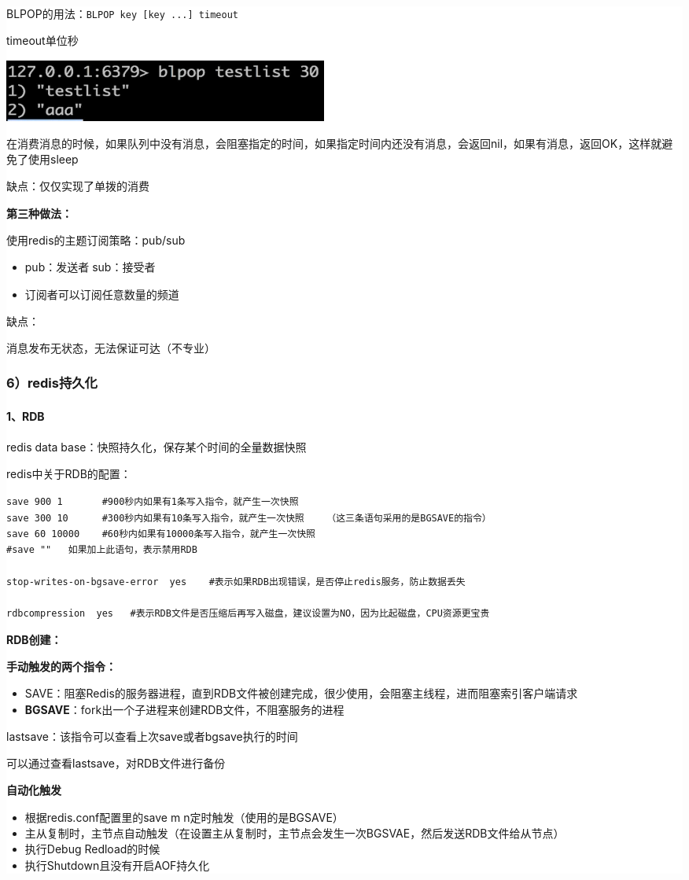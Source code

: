 BLPOP的用法：`BLPOP key [key ...] timeout`

timeout单位秒

![1562557599851](images/1562557599851.png) 

在消费消息的时候，如果队列中没有消息，会阻塞指定的时间，如果指定时间内还没有消息，会返回nil，如果有消息，返回OK，这样就避免了使用sleep

缺点：仅仅实现了单拨的消费

**第三种做法：**

使用redis的主题订阅策略：pub/sub

- pub：发送者        sub：接受者

- 订阅者可以订阅任意数量的频道

缺点：

消息发布无状态，无法保证可达（不专业）

### 6）redis持久化

#### 1、RDB

redis data base：快照持久化，保存某个时间的全量数据快照

redis中关于RDB的配置：

~~~config
save 900 1       #900秒内如果有1条写入指令，就产生一次快照
save 300 10      #300秒内如果有10条写入指令，就产生一次快照    （这三条语句采用的是BGSAVE的指令）
save 60 10000    #60秒内如果有10000条写入指令，就产生一次快照
#save ""   如果加上此语句，表示禁用RDB

stop-writes-on-bgsave-error  yes    #表示如果RDB出现错误，是否停止redis服务，防止数据丢失

rdbcompression  yes   #表示RDB文件是否压缩后再写入磁盘，建议设置为NO，因为比起磁盘，CPU资源更宝贵

~~~

**RDB创建：**

**手动触发的两个指令：**

- SAVE：阻塞Redis的服务器进程，直到RDB文件被创建完成，很少使用，会阻塞主线程，进而阻塞索引客户端请求
- **BGSAVE**：fork出一个子进程来创建RDB文件，不阻塞服务的进程

lastsave：该指令可以查看上次save或者bgsave执行的时间

可以通过查看lastsave，对RDB文件进行备份

**自动化触发**

- 根据redis.conf配置里的save  m   n定时触发（使用的是BGSAVE）
- 主从复制时，主节点自动触发（在设置主从复制时，主节点会发生一次BGSVAE，然后发送RDB文件给从节点）
- 执行Debug Redload的时候
- 执行Shutdown且没有开启AOF持久化
